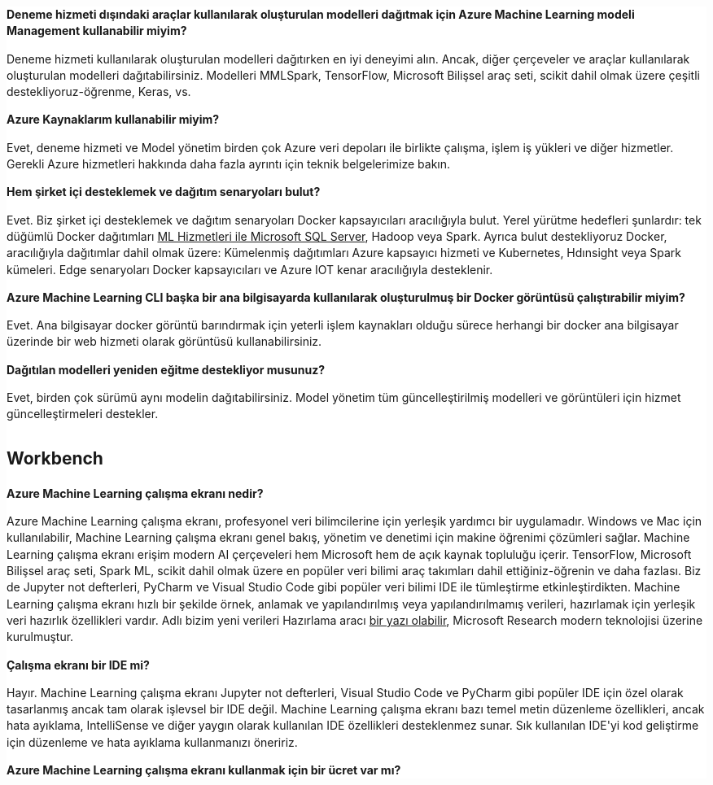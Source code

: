 **Deneme hizmeti dışındaki araçlar kullanılarak oluşturulan modelleri dağıtmak için Azure Machine Learning modeli Management kullanabilir miyim?**

Deneme hizmeti kullanılarak oluşturulan modelleri dağıtırken en iyi deneyimi alın. Ancak, diğer çerçeveler ve araçlar kullanılarak oluşturulan modelleri dağıtabilirsiniz. Modelleri MMLSpark, TensorFlow, Microsoft Bilişsel araç seti, scikit dahil olmak üzere çeşitli destekliyoruz-öğrenme, Keras, vs. 

**Azure Kaynaklarım kullanabilir miyim?**

Evet, deneme hizmeti ve Model yönetim birden çok Azure veri depoları ile birlikte çalışma, işlem iş yükleri ve diğer hizmetler. Gerekli Azure hizmetleri hakkında daha fazla ayrıntı için teknik belgelerimize bakın.

**Hem şirket içi desteklemek ve dağıtım senaryoları bulut?**

Evet. Biz şirket içi desteklemek ve dağıtım senaryoları Docker kapsayıcıları aracılığıyla bulut. Yerel yürütme hedefleri şunlardır: tek düğümlü Docker dağıtımları [ML Hizmetleri ile Microsoft SQL Server](https://docs.microsoft.com/sql/advanced-analytics/r/r-services), Hadoop veya Spark. Ayrıca bulut destekliyoruz Docker, aracılığıyla dağıtımlar dahil olmak üzere: Kümelenmiş dağıtımları Azure kapsayıcı hizmeti ve Kubernetes, Hdınsight veya Spark kümeleri. Edge senaryoları Docker kapsayıcıları ve Azure IOT kenar aracılığıyla desteklenir. 

**Azure Machine Learning CLI başka bir ana bilgisayarda kullanılarak oluşturulmuş bir Docker görüntüsü çalıştırabilir miyim?**

Evet. Ana bilgisayar docker görüntü barındırmak için yeterli işlem kaynakları olduğu sürece herhangi bir docker ana bilgisayar üzerinde bir web hizmeti olarak görüntüsü kullanabilirsiniz.

**Dağıtılan modelleri yeniden eğitme destekliyor musunuz?**

Evet, birden çok sürümü aynı modelin dağıtabilirsiniz. Model yönetim tüm güncelleştirilmiş modelleri ve görüntüleri için hizmet güncelleştirmeleri destekler.

## <a name="workbench"></a>Workbench

**Azure Machine Learning çalışma ekranı nedir?**

Azure Machine Learning çalışma ekranı, profesyonel veri bilimcilerine için yerleşik yardımcı bir uygulamadır. Windows ve Mac için kullanılabilir, Machine Learning çalışma ekranı genel bakış, yönetim ve denetimi için makine öğrenimi çözümleri sağlar. Machine Learning çalışma ekranı erişim modern AI çerçeveleri hem Microsoft hem de açık kaynak topluluğu içerir. TensorFlow, Microsoft Bilişsel araç seti, Spark ML, scikit dahil olmak üzere en popüler veri bilimi araç takımları dahil ettiğiniz-öğrenin ve daha fazlası. Biz de Jupyter not defterleri, PyCharm ve Visual Studio Code gibi popüler veri bilimi IDE ile tümleştirme etkinleştirdikten. Machine Learning çalışma ekranı hızlı bir şekilde örnek, anlamak ve yapılandırılmış veya yapılandırılmamış verileri, hazırlamak için yerleşik veri hazırlık özellikleri vardır. Adlı bizim yeni verileri Hazırlama aracı [bir yazı olabilir](https://microsoft.github.io/prose/), Microsoft Research modern teknolojisi üzerine kurulmuştur.  

**Çalışma ekranı bir IDE mi?**

Hayır. Machine Learning çalışma ekranı Jupyter not defterleri, Visual Studio Code ve PyCharm gibi popüler IDE için özel olarak tasarlanmış ancak tam olarak işlevsel bir IDE değil. Machine Learning çalışma ekranı bazı temel metin düzenleme özellikleri, ancak hata ayıklama, IntelliSense ve diğer yaygın olarak kullanılan IDE özellikleri desteklenmez sunar. Sık kullanılan IDE'yi kod geliştirme için düzenleme ve hata ayıklama kullanmanızı öneririz. 

**Azure Machine Learning çalışma ekranı kullanmak için bir ücret var mı?**
